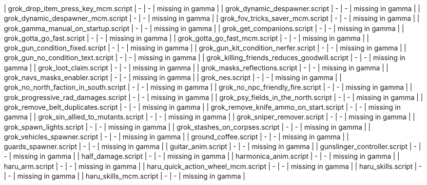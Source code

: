 | grok_drop_item_press_key_mcm.script | - | - | missing in gamma |
| grok_dynamic_despawner.script | - | - | missing in gamma |
| grok_dynamic_despawner_mcm.script | - | - | missing in gamma |
| grok_fov_tricks_saver_mcm.script | - | - | missing in gamma |
| grok_gamma_manual_on_startup.script | - | - | missing in gamma |
| grok_get_companions.script | - | - | missing in gamma |
| grok_gotta_go_fast.script | - | - | missing in gamma |
| grok_gotta_go_fast_mcm.script | - | - | missing in gamma |
| grok_gun_condition_fixed.script | - | - | missing in gamma |
| grok_gun_kit_condition_nerfer.script | - | - | missing in gamma |
| grok_gun_no_condition_text.script | - | - | missing in gamma |
| grok_killing_friends_reduces_goodwill.script | - | - | missing in gamma |
| grok_loot_claim.script | - | - | missing in gamma |
| grok_masks_reflections.script | - | - | missing in gamma |
| grok_navs_masks_enabler.script | - | - | missing in gamma |
| grok_nes.script | - | - | missing in gamma |
| grok_no_north_faction_in_south.script | - | - | missing in gamma |
| grok_no_npc_friendly_fire.script | - | - | missing in gamma |
| grok_progressive_rad_damages.script | - | - | missing in gamma |
| grok_psy_fields_in_the_north.script | - | - | missing in gamma |
| grok_remove_belt_duplicates.script | - | - | missing in gamma |
| grok_remove_knife_ammo_on_start.script | - | - | missing in gamma |
| grok_sin_allied_to_mutants.script | - | - | missing in gamma |
| grok_sniper_remover.script | - | - | missing in gamma |
| grok_spawn_lights.script | - | - | missing in gamma |
| grok_stashes_on_corpses.script | - | - | missing in gamma |
| grok_vehicles_spawner.script | - | - | missing in gamma |
| ground_coffee.script | - | - | missing in gamma |
| guards_spawner.script | - | - | missing in gamma |
| guitar_anim.script | - | - | missing in gamma |
| gunslinger_controller.script | - | - | missing in gamma |
| half_damage.script | - | - | missing in gamma |
| harmonica_anim.script | - | - | missing in gamma |
| haru_arm.script | - | - | missing in gamma |
| haru_quick_action_wheel_mcm.script | - | - | missing in gamma |
| haru_skills.script | - | - | missing in gamma |
| haru_skills_mcm.script | - | - | missing in gamma |